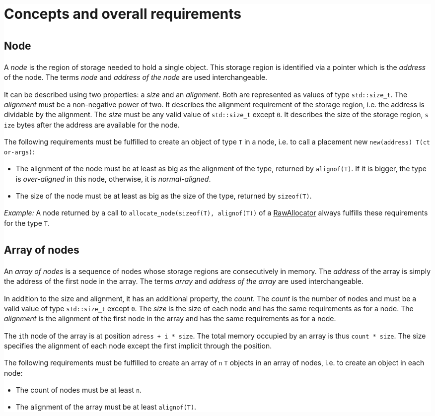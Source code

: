 # Concepts and overall requirements

## <a name="concept_node"></a>Node

A *node* is the region of storage needed to hold a single object.
This storage region is identified via a pointer which is the *address* of the node.
The terms *node* and *address of the node* are used interchangeable.

It can be described using two properties: a *size* and an *alignment*.
Both are represented as values of type `std::size_t`.
The *alignment* must be a non-negative power of two.
It describes the alignment requirement of the storage region,
i.e. the address is dividable by the alignment.
The *size* must be any valid value of `std::size_t` except `0`.
It describes the size of the storage region,
`size` bytes after the address are available for the node.

The following requirements must be fulfilled to create an object of type `T` in a node,
i.e. to call a placement new `new(address) T(ctor-args)`:

* The alignment of the node must be at least as big as the alignment of the type, returned by `alignof(T)`.
If it is bigger, the type is *over-aligned* in this node, otherwise, it is *normal-aligned*.

* The size of the node must be at least as big as the size of the type, returned by `sizeof(T)`.

*Example:* A node returned by a call to `allocate_node(sizeof(T), alignof(T))` of a [RawAllocator](#concept_rawallocator)
always fulfills these requirements for the type `T`.

## <a name="concept_array"></a>Array of nodes

An *array of nodes* is a sequence of nodes whose storage regions are consecutively in memory.
The *address* of the array is simply the address of the first node in the array.
The terms *array* and *address of the array* are used interchangeable.

In addition to the size and alignment, it has an additional property, the *count*.
The *count* is the number of nodes and must be a valid value of type `std::size_t` except `0`.
The *size* is the size of each node and has the same requirements as for a node.
The *alignment* is the alignment of the first node in the array and has the same requirements as for a node.

The `i`th node of the array is at position `adress + i * size`.
The total memory occupied by an array is thus `count * size`.
The size specifies the alignment of each node except the first implicit through the position.

The following requirements must be fulfilled to create an array of `n` `T` objects in an array of nodes,
i.e. to create an object in each node:

* The count of nodes must be at least `n`.

* The alignment of the array must be at least `alignof(T)`.

